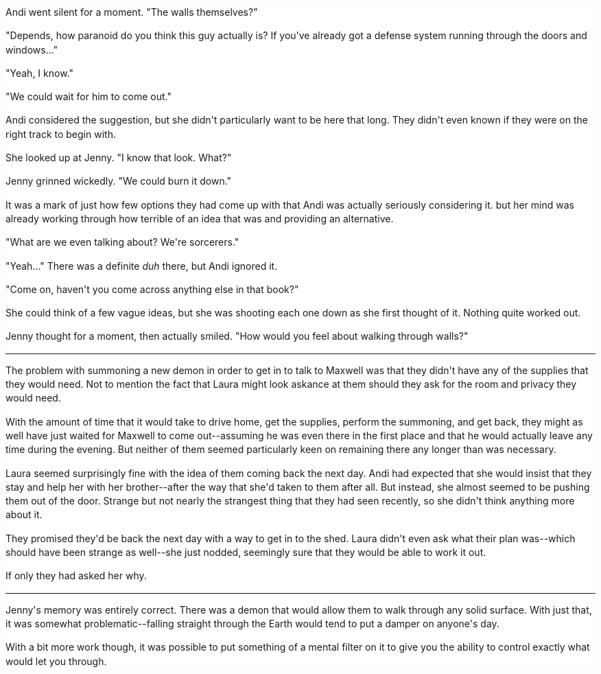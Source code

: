 Andi went silent for a moment. "The walls themselves?"

"Depends, how paranoid do you think this guy actually is? If you've already got a defense system running through the doors and windows..."

"Yeah, I know."

"We could wait for him to come out."

Andi considered the suggestion, but she didn't particularly want to be here that long. They didn't even known if they were on the right track to begin with.

She looked up at Jenny. "I know that look. What?"

Jenny grinned wickedly. "We could burn it down."

It was a mark of just how few options they had come up with that Andi was actually seriously considering it. but her mind was already working through how terrible of an idea that was and providing an alternative.

"What are we even talking about? We're sorcerers."

"Yeah..." There was a definite *duh* there, but Andi ignored it.

"Come on, haven't you come across anything else in that book?"

She could think of a few vague ideas, but she was shooting each one down as she first thought of it. Nothing quite worked out.

Jenny thought for a moment, then actually smiled. "How would you feel about walking through walls?"

* * *

The problem with summoning a new demon in order to get in to talk to Maxwell was that they didn't have any of the supplies that they would need. Not to mention the fact that Laura might look askance at them should they ask for the room and privacy they would need.

With the amount of time that it would take to drive home, get the supplies, perform the summoning, and get back, they might as well have just waited for Maxwell to come out--assuming he was even there in the first place and that he would actually leave any time during the evening. But neither of them seemed particularly keen on remaining there any longer than was necessary.

Laura seemed surprisingly fine with the idea of them coming back the next day. Andi had expected that she would insist that they stay and help her with her brother--after the way that she'd taken to them after all. But instead, she almost seemed to be pushing them out of the door. Strange but not nearly the strangest thing that they had seen recently, so she didn't think anything more about it.

They promised they'd be back the next day with a way to get in to the shed. Laura didn't even ask what their plan was--which should have been strange as well--she just nodded, seemingly sure that they would be able to work it out.

If only they had asked her why.

* * *

Jenny's memory was entirely correct. There was a demon that would allow them to walk through any solid surface. With just that, it was somewhat problematic--falling straight through the Earth would tend to put a damper on anyone's day.

With a bit more work though, it was possible to put something of a mental filter on it to give you the ability to control exactly what would let you through.
